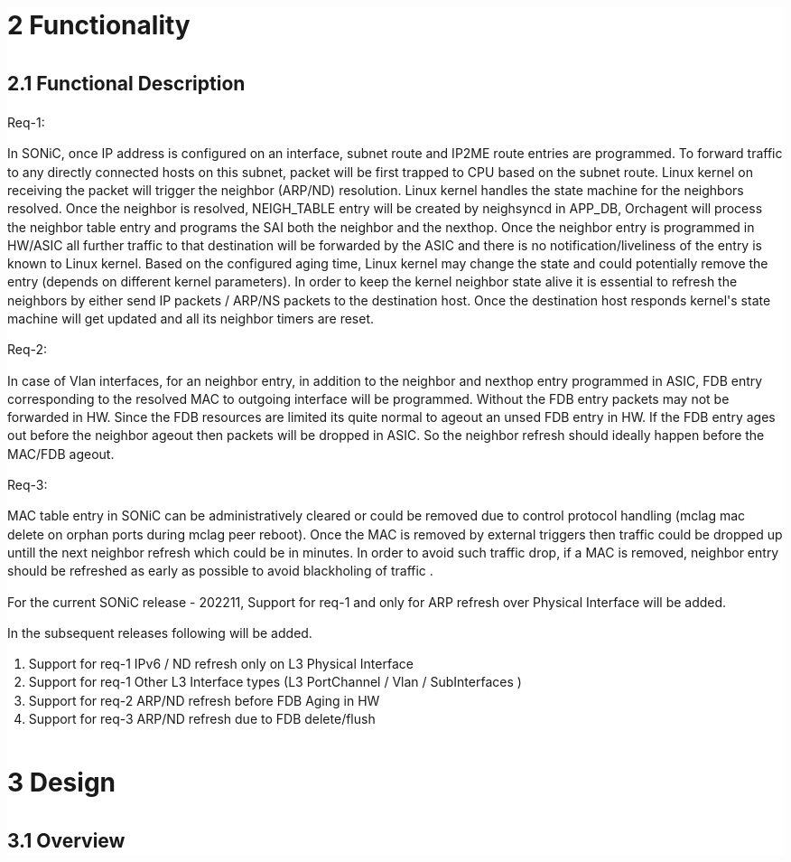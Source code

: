 
# 2 Functionality

## 2.1 Functional Description

Req-1:

In SONiC, once IP address is configured on an interface, subnet route and IP2ME route entries are programmed. To forward traffic to any directly connected hosts on this subnet, packet will be first trapped to CPU based on the subnet route. Linux kernel on receiving the packet will trigger the neighbor (ARP/ND) resolution. Linux kernel handles the state machine for the neighbors resolved. Once the neighbor is resolved, NEIGH_TABLE entry will be created by neighsyncd in APP_DB, Orchagent will process the neighbor table entry and programs the SAI both the neighbor and the nexthop. Once the neighbor entry is programmed in HW/ASIC all further traffic to that destination will be forwarded by the ASIC and there is no notification/liveliness of the entry is known to Linux kernel. Based on the configured aging time, Linux kernel may change the state and could potentially remove the entry (depends on different kernel parameters). In order to keep the kernel neighbor state alive it is essential to refresh the neighbors by either send IP packets / ARP/NS packets to the destination host. Once the destination host responds kernel's state machine will get updated and all its neighbor timers are reset.

Req-2:

In case of Vlan interfaces, for an neighbor entry, in addition to the neighbor and nexthop entry programmed in ASIC, FDB entry corresponding to the resolved MAC to outgoing interface will be programmed. Without the FDB entry packets may not be forwarded in HW. Since the FDB resources are limited its quite normal to ageout an unsed FDB entry in HW. If the FDB entry ages out before the neighbor ageout then packets will be dropped in ASIC. So the neighbor refresh should ideally happen before the MAC/FDB ageout.

Req-3:

MAC table entry in SONiC can be administratively cleared or could be removed due to control protocol handling (mclag mac delete on orphan ports during mclag peer reboot). Once the MAC is removed by external triggers then traffic could be dropped up untill the next neighbor refresh which could be in minutes. In order to avoid such traffic drop, if a MAC is removed, neighbor entry should be refreshed as early as possible to avoid blackholing of traffic .

For the current SONiC release - 202211, Support for req-1 and only for ARP refresh over Physical Interface will be added.

In the subsequent releases following will be added.

1) Support for req-1 IPv6 / ND refresh only on L3 Physical Interface 
2) Support for req-1 Other L3 Interface types (L3 PortChannel / Vlan / SubInterfaces )
3) Support for req-2 ARP/ND refresh before FDB Aging in HW
4) Support for req-3 ARP/ND refresh due to FDB delete/flush


# 3 Design
## 3.1 Overview
